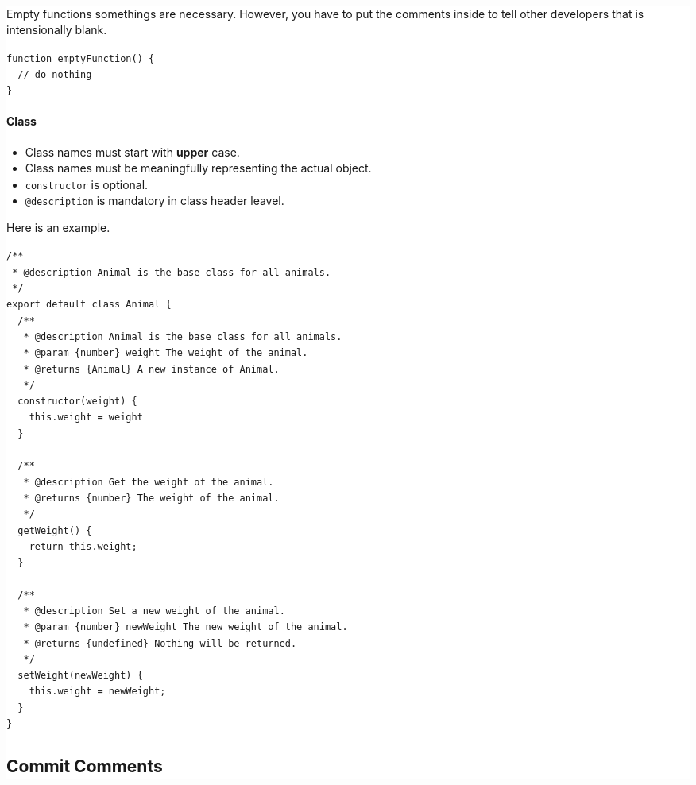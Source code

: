 Empty functions somethings are necessary. However, you have to put the comments inside to tell other developers that is intensionally blank.

```
function emptyFunction() {
  // do nothing
}
```


#### Class ####

- Class names must start with **upper** case.
- Class names must be meaningfully representing the actual object.
- `constructor` is optional.
- `@description` is mandatory in class header leavel.

Here is an example.

```
/**
 * @description Animal is the base class for all animals.
 */
export default class Animal {
  /**
   * @description Animal is the base class for all animals.
   * @param {number} weight The weight of the animal.
   * @returns {Animal} A new instance of Animal.
   */
  constructor(weight) {
    this.weight = weight
  }

  /**
   * @description Get the weight of the animal.
   * @returns {number} The weight of the animal.
   */
  getWeight() {
    return this.weight;
  }

  /**
   * @description Set a new weight of the animal.
   * @param {number} newWeight The new weight of the animal.
   * @returns {undefined} Nothing will be returned.
   */
  setWeight(newWeight) {
    this.weight = newWeight;
  }
}
```



## Commit Comments ##
